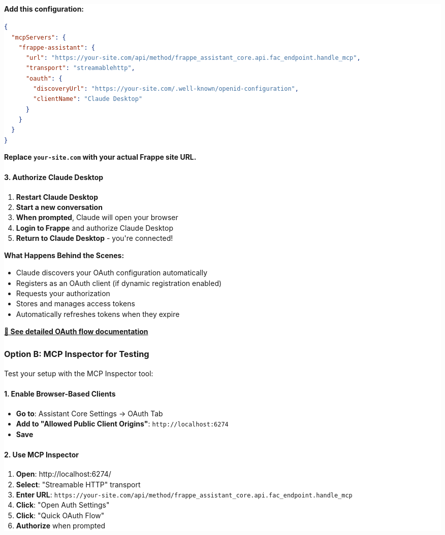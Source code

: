 **Add this configuration:**

```json
{
  "mcpServers": {
    "frappe-assistant": {
      "url": "https://your-site.com/api/method/frappe_assistant_core.api.fac_endpoint.handle_mcp",
      "transport": "streamablehttp",
      "oauth": {
        "discoveryUrl": "https://your-site.com/.well-known/openid-configuration",
        "clientName": "Claude Desktop"
      }
    }
  }
}
```

**Replace `your-site.com` with your actual Frappe site URL.**

#### 3. Authorize Claude Desktop

1. **Restart Claude Desktop**
2. **Start a new conversation**
3. **When prompted**, Claude will open your browser
4. **Login to Frappe** and authorize Claude Desktop
5. **Return to Claude Desktop** - you're connected!

**What Happens Behind the Scenes:**
- Claude discovers your OAuth configuration automatically
- Registers as an OAuth client (if dynamic registration enabled)
- Requests your authorization
- Stores and manages access tokens
- Automatically refreshes tokens when they expire

**[📖 See detailed OAuth flow documentation](../architecture/MCP_STREAMABLEHTTP_GUIDE.md)**

### Option B: MCP Inspector for Testing

Test your setup with the MCP Inspector tool:

#### 1. Enable Browser-Based Clients

- **Go to**: Assistant Core Settings → OAuth Tab
- **Add to "Allowed Public Client Origins"**: `http://localhost:6274`
- **Save**

#### 2. Use MCP Inspector

1. **Open**: http://localhost:6274/
2. **Select**: "Streamable HTTP" transport
3. **Enter URL**: `https://your-site.com/api/method/frappe_assistant_core.api.fac_endpoint.handle_mcp`
4. **Click**: "Open Auth Settings"
5. **Click**: "Quick OAuth Flow"
6. **Authorize** when prompted
